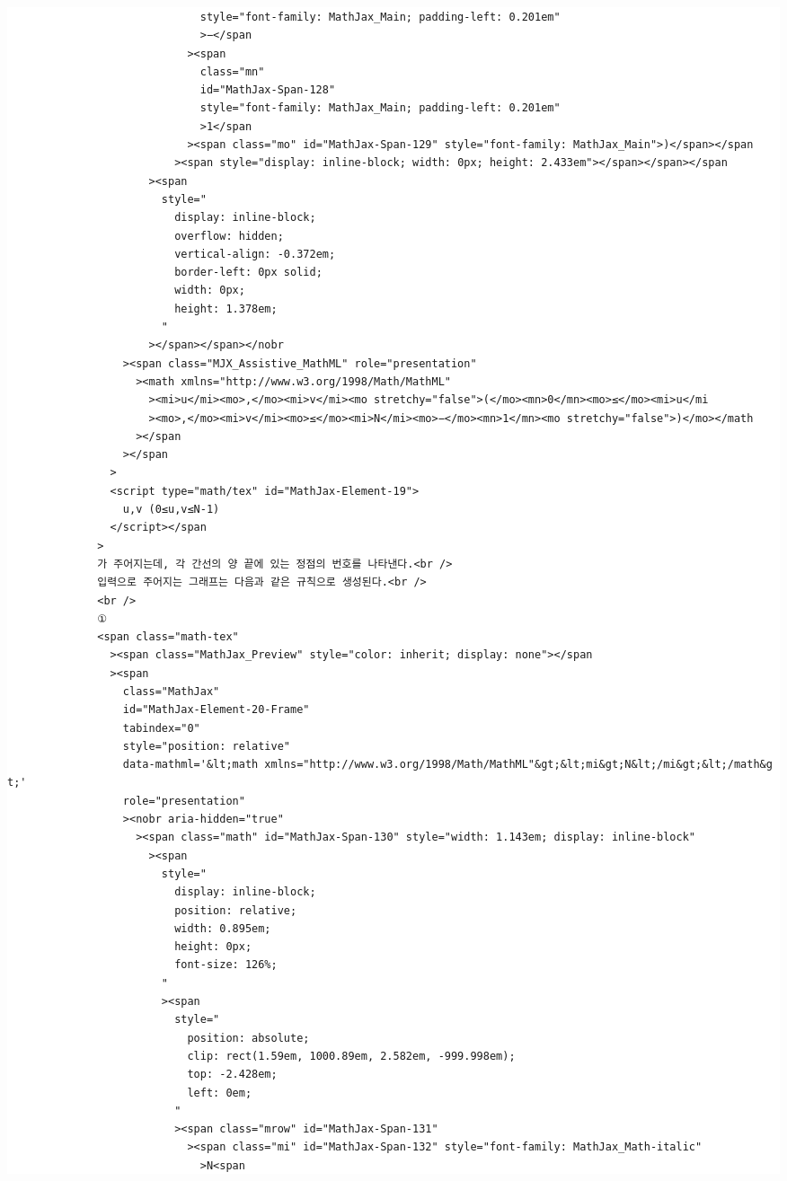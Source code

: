                                   style="font-family: MathJax_Main; padding-left: 0.201em"
                                  >−</span
                                ><span
                                  class="mn"
                                  id="MathJax-Span-128"
                                  style="font-family: MathJax_Main; padding-left: 0.201em"
                                  >1</span
                                ><span class="mo" id="MathJax-Span-129" style="font-family: MathJax_Main">)</span></span
                              ><span style="display: inline-block; width: 0px; height: 2.433em"></span></span></span
                          ><span
                            style="
                              display: inline-block;
                              overflow: hidden;
                              vertical-align: -0.372em;
                              border-left: 0px solid;
                              width: 0px;
                              height: 1.378em;
                            "
                          ></span></span></nobr
                      ><span class="MJX_Assistive_MathML" role="presentation"
                        ><math xmlns="http://www.w3.org/1998/Math/MathML"
                          ><mi>u</mi><mo>,</mo><mi>v</mi><mo stretchy="false">(</mo><mn>0</mn><mo>≤</mo><mi>u</mi
                          ><mo>,</mo><mi>v</mi><mo>≤</mo><mi>N</mi><mo>−</mo><mn>1</mn><mo stretchy="false">)</mo></math
                        ></span
                      ></span
                    >
                    <script type="math/tex" id="MathJax-Element-19">
                      u,v (0≤u,v≤N-1)
                    </script></span
                  >
                  가 주어지는데, 각 간선의 양 끝에 있는 정점의 번호를 나타낸다.<br />
                  입력으로 주어지는 그래프는 다음과 같은 규칙으로 생성된다.<br />
                  <br />
                  ①
                  <span class="math-tex"
                    ><span class="MathJax_Preview" style="color: inherit; display: none"></span
                    ><span
                      class="MathJax"
                      id="MathJax-Element-20-Frame"
                      tabindex="0"
                      style="position: relative"
                      data-mathml='&lt;math xmlns="http://www.w3.org/1998/Math/MathML"&gt;&lt;mi&gt;N&lt;/mi&gt;&lt;/math&gt;'
                      role="presentation"
                      ><nobr aria-hidden="true"
                        ><span class="math" id="MathJax-Span-130" style="width: 1.143em; display: inline-block"
                          ><span
                            style="
                              display: inline-block;
                              position: relative;
                              width: 0.895em;
                              height: 0px;
                              font-size: 126%;
                            "
                            ><span
                              style="
                                position: absolute;
                                clip: rect(1.59em, 1000.89em, 2.582em, -999.998em);
                                top: -2.428em;
                                left: 0em;
                              "
                              ><span class="mrow" id="MathJax-Span-131"
                                ><span class="mi" id="MathJax-Span-132" style="font-family: MathJax_Math-italic"
                                  >N<span